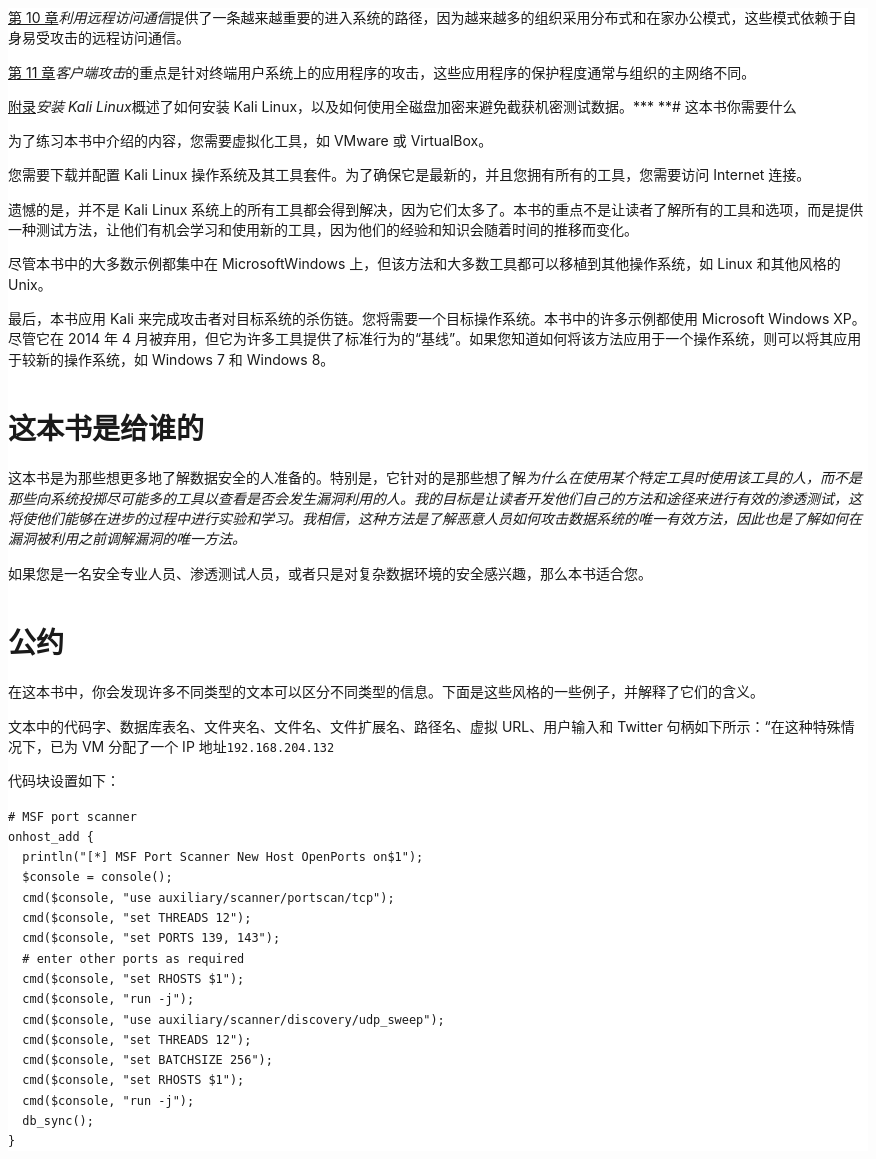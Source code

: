 [第 10 章](10.html "Chapter 10. Exploiting Remote Access Communications")*利用远程访问通信*提供了一条越来越重要的进入系统的路径，因为越来越多的组织采用分布式和在家办公模式，这些模式依赖于自身易受攻击的远程访问通信。

[第 11 章](11.html "Chapter 11. Client-side Exploitation")*客户端攻击*的重点是针对终端用户系统上的应用程序的攻击，这些应用程序的保护程度通常与组织的主网络不同。

[附录](12.html "Appendix A. Installing Kali Linux")*安装 Kali Linux*概述了如何安装 Kali Linux，以及如何使用全磁盘加密来避免截获机密测试数据。***  **# 这本书你需要什么

为了练习本书中介绍的内容，您需要虚拟化工具，如 VMware 或 VirtualBox。

您需要下载并配置 Kali Linux 操作系统及其工具套件。为了确保它是最新的，并且您拥有所有的工具，您需要访问 Internet 连接。

遗憾的是，并不是 Kali Linux 系统上的所有工具都会得到解决，因为它们太多了。本书的重点不是让读者了解所有的工具和选项，而是提供一种测试方法，让他们有机会学习和使用新的工具，因为他们的经验和知识会随着时间的推移而变化。

尽管本书中的大多数示例都集中在 MicrosoftWindows 上，但该方法和大多数工具都可以移植到其他操作系统，如 Linux 和其他风格的 Unix。

最后，本书应用 Kali 来完成攻击者对目标系统的杀伤链。您将需要一个目标操作系统。本书中的许多示例都使用 Microsoft Windows XP。尽管它在 2014 年 4 月被弃用，但它为许多工具提供了标准行为的“基线”。如果您知道如何将该方法应用于一个操作系统，则可以将其应用于较新的操作系统，如 Windows 7 和 Windows 8。

# 这本书是给谁的

这本书是为那些想更多地了解数据安全的人准备的。特别是，它针对的是那些想了解*为什么在使用某个特定工具时使用该工具的人，而不是那些向系统投掷尽可能多的工具以查看是否会发生漏洞利用的人。我的目标是让读者开发他们自己的方法和途径来进行有效的渗透测试，这将使他们能够在进步的过程中进行实验和学习。我相信，这种方法是了解恶意人员如何攻击数据系统的唯一有效方法，因此也是了解如何在漏洞被利用之前调解漏洞的唯一方法。*

如果您是一名安全专业人员、渗透测试人员，或者只是对复杂数据环境的安全感兴趣，那么本书适合您。

# 公约

在这本书中，你会发现许多不同类型的文本可以区分不同类型的信息。下面是这些风格的一些例子，并解释了它们的含义。

文本中的代码字、数据库表名、文件夹名、文件名、文件扩展名、路径名、虚拟 URL、用户输入和 Twitter 句柄如下所示：“在这种特殊情况下，已为 VM 分配了一个 IP 地址`192.168.204.132`

代码块设置如下：

```
# MSF port scanner
onhost_add {
  println("[*] MSF Port Scanner New Host OpenPorts on$1");
  $console = console();
  cmd($console, "use auxiliary/scanner/portscan/tcp");
  cmd($console, "set THREADS 12");
  cmd($console, "set PORTS 139, 143");
  # enter other ports as required
  cmd($console, "set RHOSTS $1");
  cmd($console, "run -j");
  cmd($console, "use auxiliary/scanner/discovery/udp_sweep");
  cmd($console, "set THREADS 12");
  cmd($console, "set BATCHSIZE 256");
  cmd($console, "set RHOSTS $1");
  cmd($console, "run -j");
  db_sync(); 
}
```
